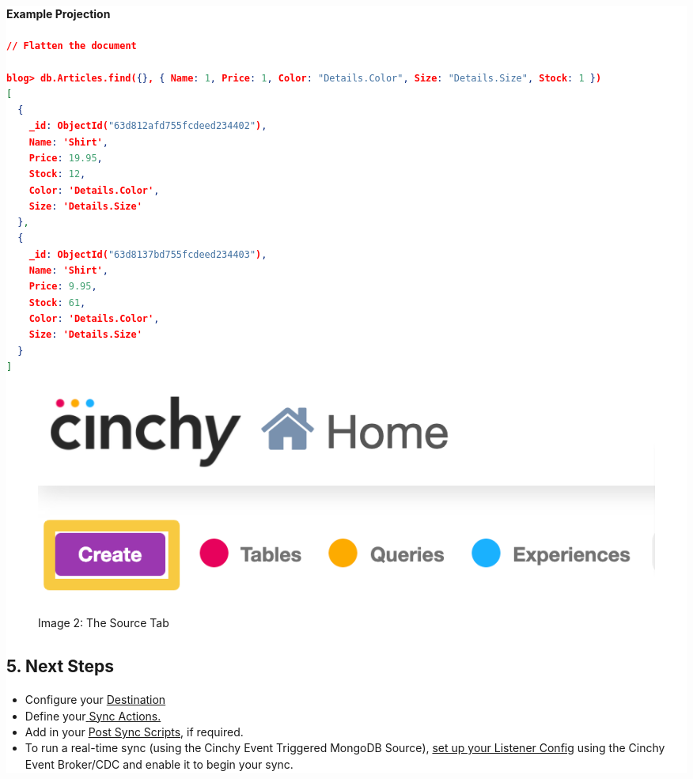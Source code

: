 #### Example Projection

```json
// Flatten the document

blog> db.Articles.find({}, { Name: 1, Price: 1, Color: "Details.Color", Size: "Details.Size", Stock: 1 })
[
  {
    _id: ObjectId("63d812afd755fcdeed234402"),
    Name: 'Shirt',
    Price: 19.95,
    Stock: 12,
    Color: 'Details.Color',
    Size: 'Details.Size'
  },
  {
    _id: ObjectId("63d8137bd755fcdeed234403"),
    Name: 'Shirt',
    Price: 9.95,
    Stock: 61,
    Color: 'Details.Color',
    Size: 'Details.Size'
  }
]
```

<figure><img src="../../.gitbook/assets/image (311).png" alt=""><figcaption><p>Image 2: The Source Tab</p></figcaption></figure>

## 5. Next Steps

* Configure your [Destination](../supported-data-sync-destinations/)
* Define your[ ](../building-data-syncs/sync-actions.md)[Sync Actions.](../building-data-syncs/sync-actions.md)
* Add in your [Post Sync Scripts](../building-data-syncs/advanced-settings/post-sync-scripts.md), if required.
* To run a real-time sync (using the Cinchy Event Triggered MongoDB Source), [set up your Listener Config](../supported-real-time-sync-stream-sources/)  using the Cinchy Event Broker/CDC and enable it to begin your sync.
